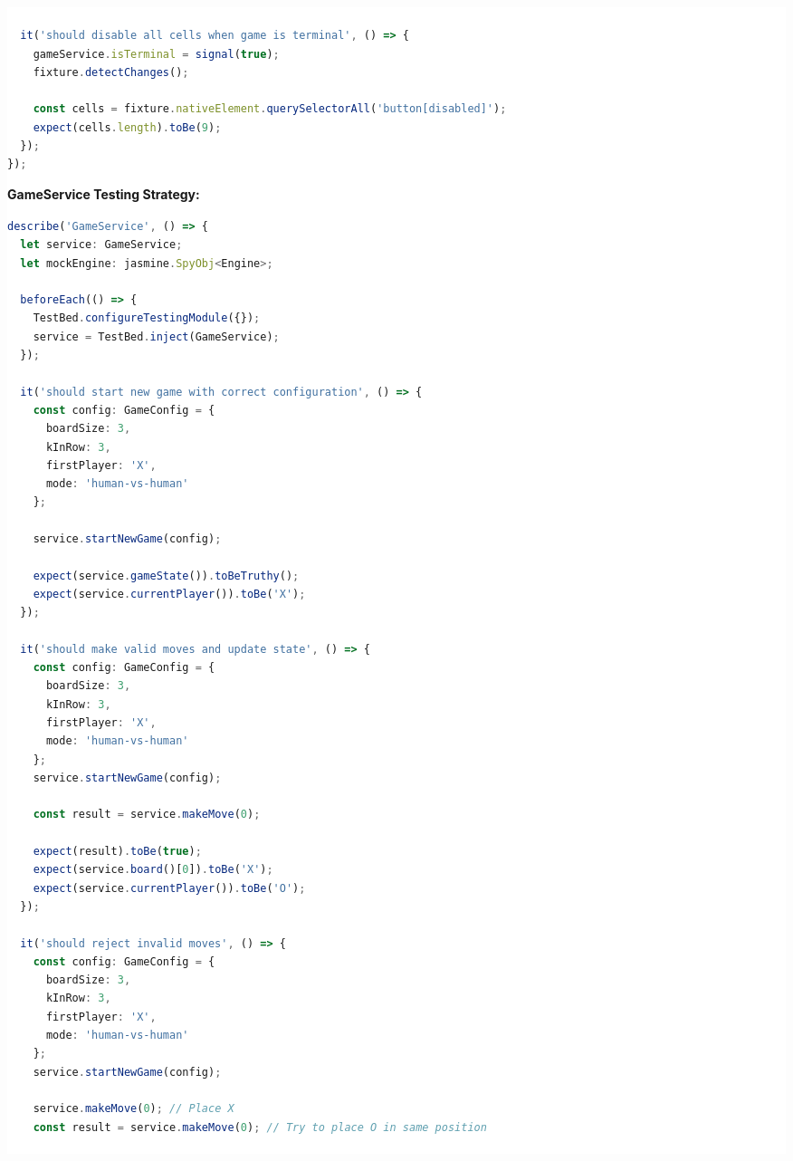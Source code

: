 ```typescript

  it('should disable all cells when game is terminal', () => {
    gameService.isTerminal = signal(true);
    fixture.detectChanges();
    
    const cells = fixture.nativeElement.querySelectorAll('button[disabled]');
    expect(cells.length).toBe(9);
  });
});
```

**GameService Testing Strategy:**
```typescript
describe('GameService', () => {
  let service: GameService;
  let mockEngine: jasmine.SpyObj<Engine>;

  beforeEach(() => {
    TestBed.configureTestingModule({});
    service = TestBed.inject(GameService);
  });

  it('should start new game with correct configuration', () => {
    const config: GameConfig = {
      boardSize: 3,
      kInRow: 3,
      firstPlayer: 'X',
      mode: 'human-vs-human'
    };
    
    service.startNewGame(config);
    
    expect(service.gameState()).toBeTruthy();
    expect(service.currentPlayer()).toBe('X');
  });

  it('should make valid moves and update state', () => {
    const config: GameConfig = {
      boardSize: 3,
      kInRow: 3,
      firstPlayer: 'X',
      mode: 'human-vs-human'
    };
    service.startNewGame(config);
    
    const result = service.makeMove(0);
    
    expect(result).toBe(true);
    expect(service.board()[0]).toBe('X');
    expect(service.currentPlayer()).toBe('O');
  });

  it('should reject invalid moves', () => {
    const config: GameConfig = {
      boardSize: 3,
      kInRow: 3,
      firstPlayer: 'X',
      mode: 'human-vs-human'
    };
    service.startNewGame(config);
    
    service.makeMove(0); // Place X
    const result = service.makeMove(0); // Try to place O in same position
    
```